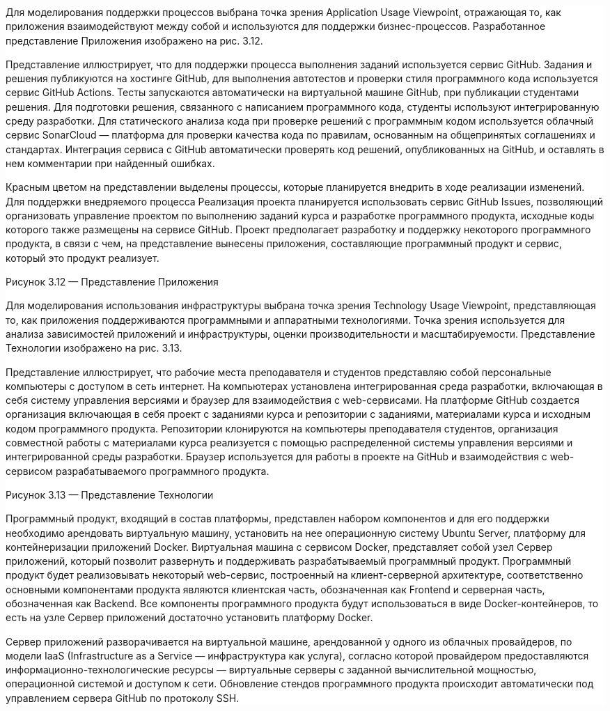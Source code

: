 Для моделирования поддержки процессов выбрана точка зрения Application Usage Viewpoint, отражающая то, как приложения взаимодействуют между собой и используются для поддержки бизнес-процессов. Разработанное представление Приложения изображено на рис. 3.12.

Представление иллюстрирует, что для поддержки процесса выполнения заданий используется сервис GitHub. Задания и решения публикуются на хостинге GitHub, для выполнения автотестов и проверки стиля программного кода используется сервис GitHub Actions. Тесты запускаются автоматически на виртуальной машине GitHub, при публикации студентами решения. Для подготовки решения, связанного с написанием программного кода, студенты используют интегрированную среду разработки. Для статического анализа кода при проверке решений с программным кодом используется облачный сервис SonarCloud — платформа для проверки качества кода по правилам, основанным на общепринятых соглашениях и стандартах. Интеграция сервиса с GitHub  автоматически проверять код решений, опубликованных на GitHub, и оставлять в нем комментарии при найденный ошибках. 

Красным цветом на представлении выделены процессы, которые планируется внедрить в ходе реализации изменений. Для поддержки внедряемого процесса Реализация проекта планируется использовать сервис GitHub Issues, позволяющий организовать управление проектом по выполнению заданий курса и разработке программного продукта, исходные коды которого также размещены на сервисе GitHub. Проект предполагает разработку и поддержку некоторого программного продукта, в связи с чем, на представление вынесены приложения, составляющие программный продукт и сервис, который это продукт реализует.

Рисунок 3.12 — Представление Приложения

Для моделирования использования инфраструктуры выбрана точка зрения Technology Usage Viewpoint, представляющая то, как приложения поддерживаются программными и аппаратными технологиями. Точка зрения используется для анализа зависимостей приложений и инфраструктуры, оценки производительности и масштабируемости. Представление Технологии изображено на рис. 3.13.

Представление иллюстрирует, что рабочие места преподавателя и студентов представляю собой персональные компьютеры с доступом в сеть интернет. На компьютерах установлена интегрированная среда разработки, включающая в себя систему управления версиями и браузер для  взаимодействия с web-сервисами. На платформе GitHub создается организация включающая в себя проект с заданиями курса и репозитории с заданиями, материалами курса и исходным кодом программного продукта. Репозитории клонируются на компьютеры преподавателя студентов, организация совместной работы с материалами курса реализуется с помощью распределенной системы управления версиями и интегрированной среды разработки. Браузер используется для работы в проекте на GitHub и взаимодействия с web-сервисом разрабатываемого программного продукта.

Рисунок 3.13 — Представление Технологии

Программный продукт, входящий в состав платформы, представлен набором компонентов и для его поддержки необходимо арендовать виртуальную машину, установить на нее операционную систему Ubuntu Server, платформу для контейнеризации приложений Docker. Виртуальная машина с сервисом Docker, представляет собой узел Сервер приложений, который позволит развернуть и поддерживать разрабатываемый программный продукт. Программный продукт будет реализовывать некоторый web-сервис, построенный на клиент-серверной архитектуре, соответственно основными компонентами продукта являются клиентская часть, обозначенная как Frontend и серверная часть, обозначенная как Backend. Все компоненты программного продукта будут использоваться в виде Docker-контейнеров, то есть на узле Сервер приложений достаточно установить платформу Docker.

Сервер приложений разворачивается на виртуальной машине, арендованной у одного из облачных провайдеров, по модели IaaS (Infrastructure as a Service — инфраструктура как услуга), согласно которой провайдером предоставляются информационно-технологические ресурсы — виртуальные серверы с заданной вычислительной мощностью, операционной системой и доступом к сети. Обновление стендов программного продукта происходит автоматически под управлением сервера GitHub по протоколу SSH.
